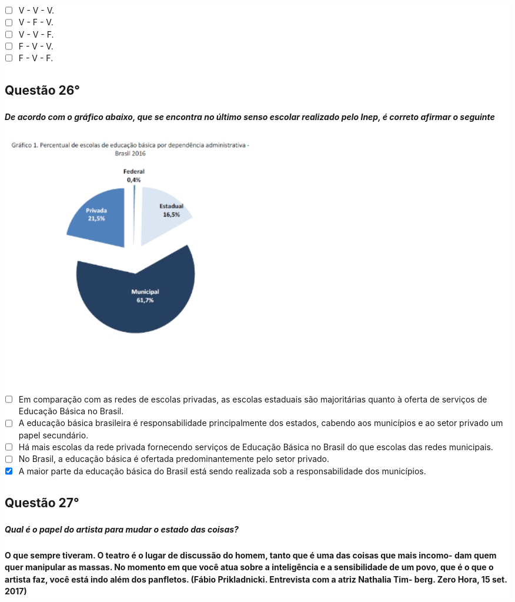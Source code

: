 - [ ] V - V - V.
- [ ] V - F - V.
- [ ] V - V - F.
- [ ] F - V - V.
- [ ] F - V - F.

## Questão 26°

##### De acordo com o gráfico abaixo, que se encontra no último senso escolar realizado pelo Inep, é correto afirmar o seguinte

![Gráfico](./assets/4-image.png)

- [ ] Em comparação com as redes de escolas privadas, as escolas estaduais são majoritárias quanto à oferta de serviços de Educação Básica no Brasil.
- [ ] A educação básica brasileira é responsabilidade principalmente dos estados, cabendo aos municípios e ao setor privado um papel secundário.
- [ ] Há mais escolas da rede privada fornecendo serviços de Educação Básica no Brasil do que escolas das redes municipais.
- [ ] No Brasil, a educação básica é ofertada predominantemente pelo setor privado.
- [x] A maior parte da educação básica do Brasil está sendo realizada sob a responsabilidade dos municípios.

## Questão 27°

##### Qual é o papel do artista para mudar o estado das coisas?

#### O que sempre tiveram. O teatro é o lugar de discussão do homem, tanto que é uma das coisas que mais incomo- dam quem quer manipular as massas. No momento em que você atua sobre a inteligência e a sensibilidade de um povo, que é o que o artista faz, você está indo além dos panfletos. (Fábio Prikladnicki. Entrevista com a atriz Nathalia Tim- berg. Zero Hora, 15 set. 2017)
